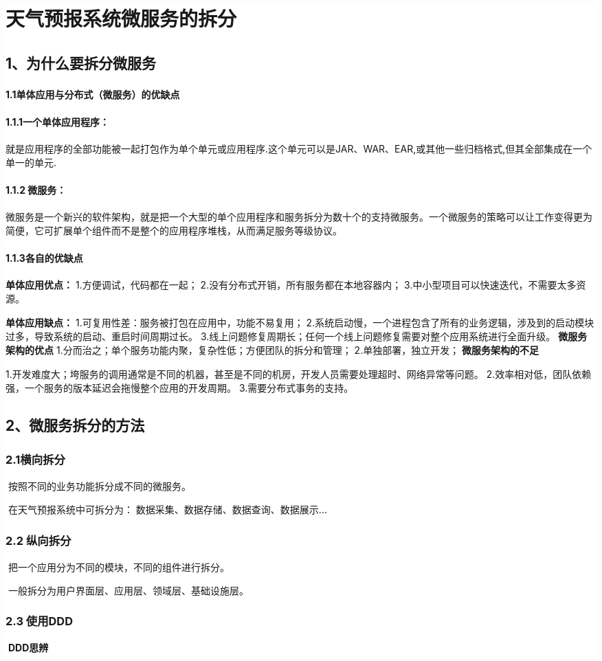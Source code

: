 

# 天气预报系统微服务的拆分

## 1、为什么要拆分微服务

#### 1.1单体应用与分布式（微服务）的优缺点

#### 1.1.1一个单体应用程序：

​	就是应用程序的全部功能被一起打包作为单个单元或应用程序.这个单元可以是JAR、WAR、EAR,或其他一些归档格式,但其全部集成在一个单一的单元.

#### 1.1.2 微服务：

​	微服务是一个新兴的软件架构，就是把一个大型的单个应用程序和服务拆分为数十个的支持微服务。一个微服务的策略可以让工作变得更为简便，它可扩展单个组件而不是整个的应用程序堆栈，从而满足服务等级协议。

#### 1.1.3各自的优缺点

**单体应用优点：**
1.方便调试，代码都在一起；
2.没有分布式开销，所有服务都在本地容器内；
3.中小型项目可以快速迭代，不需要太多资源。

**单体应用缺点：**
1.可复用性差：服务被打包在应用中，功能不易复用；
2.系统启动慢，一个进程包含了所有的业务逻辑，涉及到的启动模块过多，导致系统的启动、重启时间周期过长。
3.线上问题修复周期长；任何一个线上问题修复需要对整个应用系统进行全面升级。
**微服务架构的优点**
1.分而治之；单个服务功能内聚，复杂性低；方便团队的拆分和管理；
2.单独部署，独立开发；
**微服务架构的不足**

1.开发难度大；垮服务的调用通常是不同的机器，甚至是不同的机房，开发人员需要处理超时、网络异常等问题。
2.效率相对低，团队依赖强，一个服务的版本延迟会拖慢整个应用的开发周期。
3.需要分布式事务的支持。

## 2、微服务拆分的方法

### 2.1横向拆分

​	按照不同的业务功能拆分成不同的微服务。

​	在天气预报系统中可拆分为： 数据采集、数据存储、数据查询、数据展示...

### 2.2 纵向拆分

​	把一个应用分为不同的模块，不同的组件进行拆分。

​	一般拆分为用户界面层、应用层、领域层、基础设施层。

### 2.3 使用DDD

​	**DDD思辨**
